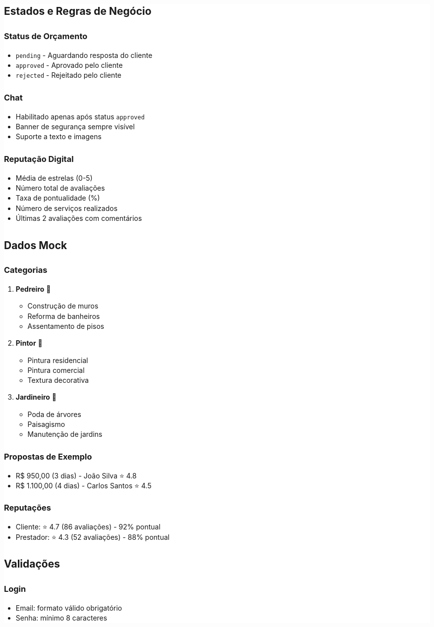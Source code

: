 ## Estados e Regras de Negócio

### Status de Orçamento
- `pending` - Aguardando resposta do cliente
- `approved` - Aprovado pelo cliente
- `rejected` - Rejeitado pelo cliente

### Chat
- Habilitado apenas após status `approved`
- Banner de segurança sempre visível
- Suporte a texto e imagens

### Reputação Digital
- Média de estrelas (0-5)
- Número total de avaliações
- Taxa de pontualidade (%)
- Número de serviços realizados
- Últimas 2 avaliações com comentários

## Dados Mock

### Categorias
1. **Pedreiro** 🧱
   - Construção de muros
   - Reforma de banheiros
   - Assentamento de pisos

2. **Pintor** 🎨
   - Pintura residencial
   - Pintura comercial
   - Textura decorativa

3. **Jardineiro** 🌱
   - Poda de árvores
   - Paisagismo
   - Manutenção de jardins

### Propostas de Exemplo
- R$ 950,00 (3 dias) - João Silva ⭐ 4.8
- R$ 1.100,00 (4 dias) - Carlos Santos ⭐ 4.5

### Reputações
- Cliente: ⭐ 4.7 (86 avaliações) - 92% pontual
- Prestador: ⭐ 4.3 (52 avaliações) - 88% pontual

## Validações

### Login
- Email: formato válido obrigatório
- Senha: mínimo 8 caracteres

